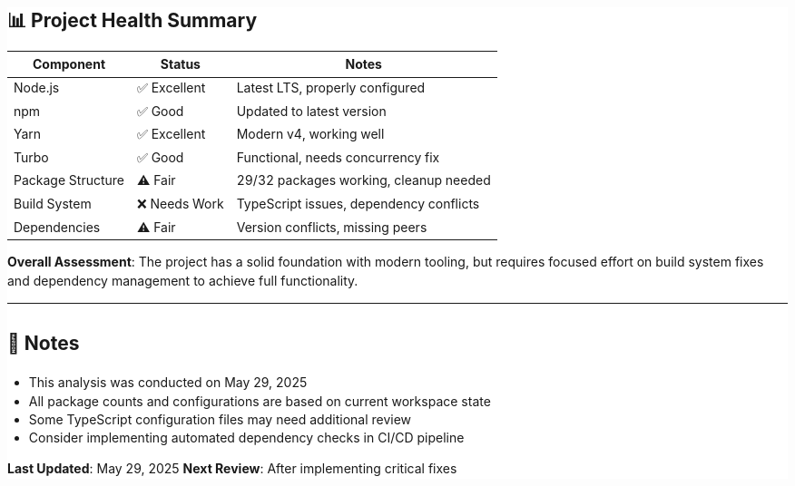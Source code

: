 
## 📊 Project Health Summary

| Component | Status | Notes |
|-----------|---------|-------|
| Node.js | ✅ Excellent | Latest LTS, properly configured |
| npm | ✅ Good | Updated to latest version |
| Yarn | ✅ Excellent | Modern v4, working well |
| Turbo | ✅ Good | Functional, needs concurrency fix |
| Package Structure | ⚠️ Fair | 29/32 packages working, cleanup needed |
| Build System | ❌ Needs Work | TypeScript issues, dependency conflicts |
| Dependencies | ⚠️ Fair | Version conflicts, missing peers |

**Overall Assessment**: The project has a solid foundation with modern tooling, but requires focused effort on build system fixes and dependency management to achieve full functionality.

---

## 📝 Notes

- This analysis was conducted on May 29, 2025
- All package counts and configurations are based on current workspace state
- Some TypeScript configuration files may need additional review
- Consider implementing automated dependency checks in CI/CD pipeline

**Last Updated**: May 29, 2025
**Next Review**: After implementing critical fixes
